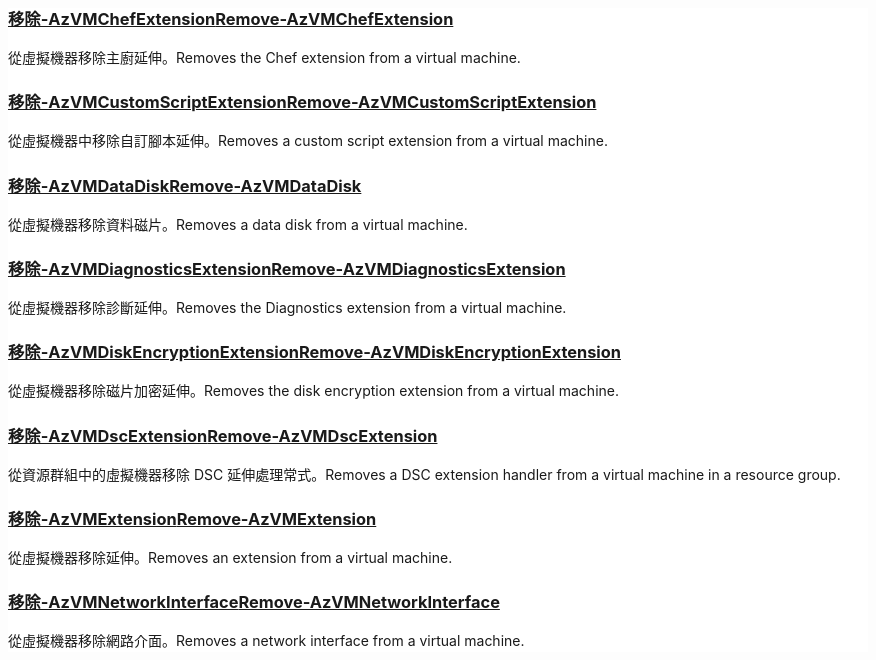 ### [<span data-ttu-id="bdc47-349">移除-AzVMChefExtension</span><span class="sxs-lookup"><span data-stu-id="bdc47-349">Remove-AzVMChefExtension</span></span>](Remove-AzVMChefExtension.md)
<span data-ttu-id="bdc47-350">從虛擬機器移除主廚延伸。</span><span class="sxs-lookup"><span data-stu-id="bdc47-350">Removes the Chef extension from a virtual machine.</span></span>

### [<span data-ttu-id="bdc47-351">移除-AzVMCustomScriptExtension</span><span class="sxs-lookup"><span data-stu-id="bdc47-351">Remove-AzVMCustomScriptExtension</span></span>](Remove-AzVMCustomScriptExtension.md)
<span data-ttu-id="bdc47-352">從虛擬機器中移除自訂腳本延伸。</span><span class="sxs-lookup"><span data-stu-id="bdc47-352">Removes a custom script extension from a virtual machine.</span></span>

### [<span data-ttu-id="bdc47-353">移除-AzVMDataDisk</span><span class="sxs-lookup"><span data-stu-id="bdc47-353">Remove-AzVMDataDisk</span></span>](Remove-AzVMDataDisk.md)
<span data-ttu-id="bdc47-354">從虛擬機器移除資料磁片。</span><span class="sxs-lookup"><span data-stu-id="bdc47-354">Removes a data disk from a virtual machine.</span></span>

### [<span data-ttu-id="bdc47-355">移除-AzVMDiagnosticsExtension</span><span class="sxs-lookup"><span data-stu-id="bdc47-355">Remove-AzVMDiagnosticsExtension</span></span>](Remove-AzVMDiagnosticsExtension.md)
<span data-ttu-id="bdc47-356">從虛擬機器移除診斷延伸。</span><span class="sxs-lookup"><span data-stu-id="bdc47-356">Removes the Diagnostics extension from a virtual machine.</span></span>

### [<span data-ttu-id="bdc47-357">移除-AzVMDiskEncryptionExtension</span><span class="sxs-lookup"><span data-stu-id="bdc47-357">Remove-AzVMDiskEncryptionExtension</span></span>](Remove-AzVMDiskEncryptionExtension.md)
<span data-ttu-id="bdc47-358">從虛擬機器移除磁片加密延伸。</span><span class="sxs-lookup"><span data-stu-id="bdc47-358">Removes the disk encryption extension from a virtual machine.</span></span>

### [<span data-ttu-id="bdc47-359">移除-AzVMDscExtension</span><span class="sxs-lookup"><span data-stu-id="bdc47-359">Remove-AzVMDscExtension</span></span>](Remove-AzVMDscExtension.md)
<span data-ttu-id="bdc47-360">從資源群組中的虛擬機器移除 DSC 延伸處理常式。</span><span class="sxs-lookup"><span data-stu-id="bdc47-360">Removes a DSC extension handler from a virtual machine in a resource group.</span></span>

### [<span data-ttu-id="bdc47-361">移除-AzVMExtension</span><span class="sxs-lookup"><span data-stu-id="bdc47-361">Remove-AzVMExtension</span></span>](Remove-AzVMExtension.md)
<span data-ttu-id="bdc47-362">從虛擬機器移除延伸。</span><span class="sxs-lookup"><span data-stu-id="bdc47-362">Removes an extension from a virtual machine.</span></span>

### [<span data-ttu-id="bdc47-363">移除-AzVMNetworkInterface</span><span class="sxs-lookup"><span data-stu-id="bdc47-363">Remove-AzVMNetworkInterface</span></span>](Remove-AzVMNetworkInterface.md)
<span data-ttu-id="bdc47-364">從虛擬機器移除網路介面。</span><span class="sxs-lookup"><span data-stu-id="bdc47-364">Removes a network interface from a virtual machine.</span></span>
